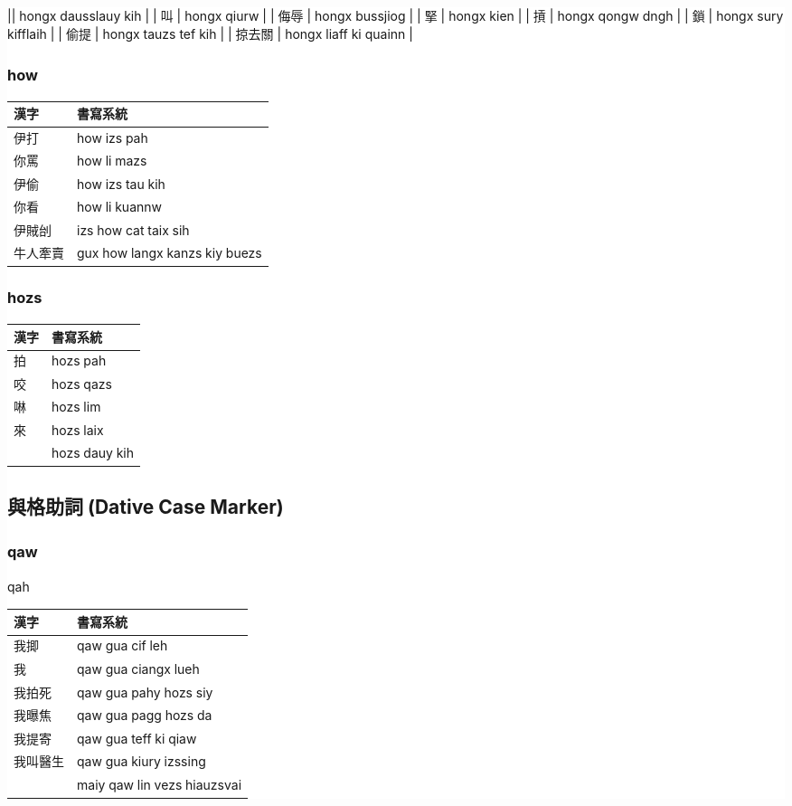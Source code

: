|| hongx dausslauy kih |
| 叫 | hongx qiurw |
| 侮辱 | hongx bussjiog |
| 掔 | hongx kien |
| 摃 | hongx qongw dngh |
| 鎖 | hongx sury kifflaih |
| 偷提 | hongx tauzs tef kih |
| 掠去關 | hongx liaff ki quainn |

### how

| 漢字 | 書寫系統 |
| :--- | :--- |
| 伊打 | how izs pah |
| 你罵 | how li mazs |
| 伊偷 | how izs tau kih |
| 你看 | how li kuannw |
| 伊賊刣 | izs how cat taix sih |
| 牛人牽賣 | gux how langx kanzs kiy buezs |

### hozs

| 漢字 | 書寫系統 |
| :--- | :--- |
| 拍 | hozs pah |
| 咬 | hozs qazs |
| 啉 | hozs lim |
| 來 | hozs laix |
|| hozs dauy kih |

## 與格助詞 (Dative Case Marker)

### qaw

qah

| 漢字 | 書寫系統 |
| :--- | :--- |
| 我揤 | qaw gua cif leh |
| 我 | qaw gua ciangx lueh |
| 我拍死 | qaw gua pahy hozs siy |
| 我曝焦 | qaw gua pagg hozs da |
| 我提寄 | qaw gua teff ki qiaw |
| 我叫醫生 | qaw gua kiury izssing |
|| maiy qaw lin vezs hiauzsvai |
